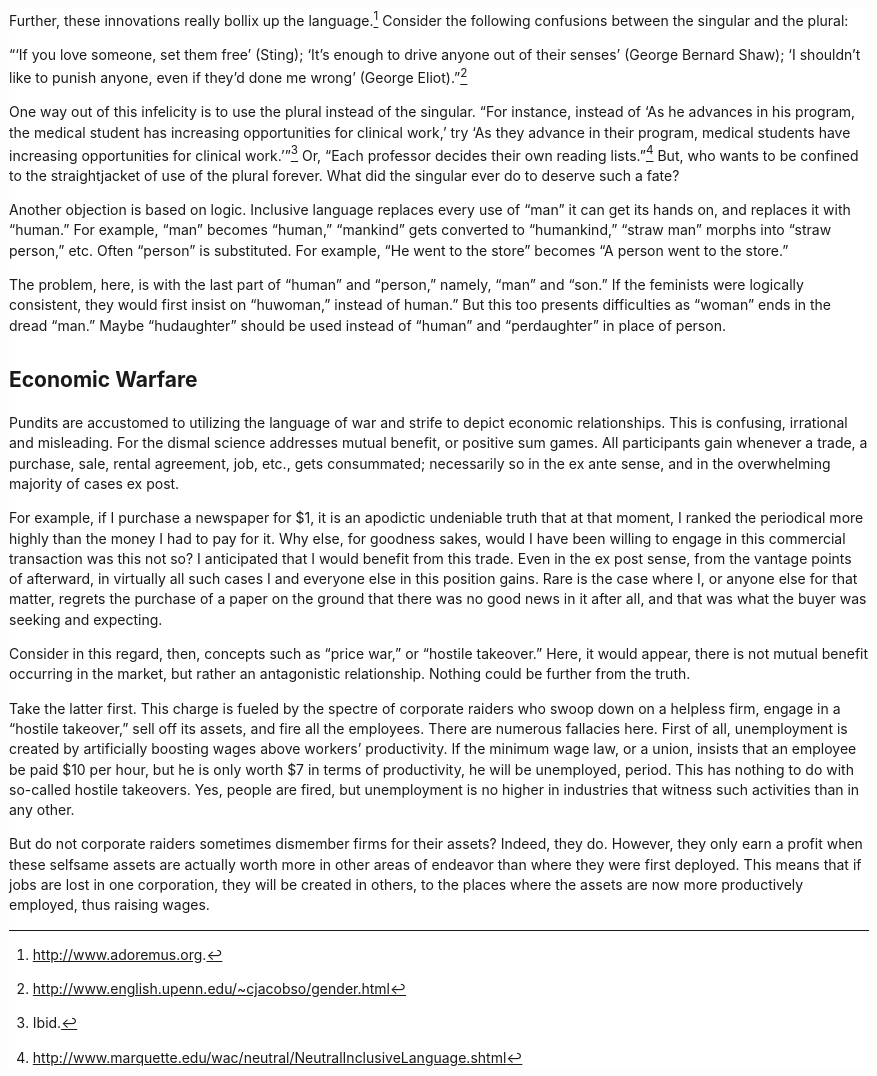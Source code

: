 Further, these innovations really bollix up the language.[^10] Consider the following confusions between the singular and the plural:

“‘If you love someone, set them free’ (Sting); ‘It’s enough to drive anyone out of their senses’ (George Bernard Shaw); ‘I shouldn’t like to punish anyone, even if they’d done me wrong’ (George Eliot).”[^11]

One way out of this infelicity is to use the plural instead of the singular. “For instance, instead of ‘As he advances in his program, the medical student has increasing opportunities for clinical work,’ try ‘As they advance in their program, medical students have increasing opportunities for clinical work.’”[^12] Or, “Each professor decides their own reading lists.”[^13] But, who wants to be confined to the straightjacket of use of the plural forever. What did the singular ever do to deserve such a fate?

Another objection is based on logic. Inclusive language replaces every use of “man” it can get its hands on, and replaces it with “human.” For example, “man” becomes “human,” “mankind” gets converted to “humankind,” “straw man” morphs into “straw person,” etc. Often “person” is substituted. For example, “He went to the store” becomes “A person went to the store.”

The problem, here, is with the last part of “human” and “person,” namely, “man” and “son.” If the feminists were logically consistent, they would first insist on “huwoman,” instead of human.” But this too presents difficulties as “woman” ends in the dread “man.” Maybe “hudaughter” should be used instead of “human” and “perdaughter” in place of person.

## Economic Warfare

Pundits are accustomed to utilizing the language of war and strife to depict economic relationships. This is confusing, irrational and misleading. For the dismal science addresses mutual benefit, or positive sum games. All participants gain whenever a trade, a purchase, sale, rental agreement, job, etc., gets consummated; necessarily so in the ex ante sense, and in the overwhelming majority of cases ex post.

For example, if I purchase a newspaper for $1, it is an apodictic undeniable truth that at that moment, I ranked the periodical more highly than the money I had to pay for it. Why else, for goodness sakes, would I have been willing to engage in this commercial transaction was this not so? I anticipated that I would benefit from this trade. Even in the ex post sense, from the vantage points of afterward, in virtually all such cases I and everyone else in this position gains. Rare is the case where I, or anyone else for that matter, regrets the purchase of a paper on the ground that there was no good news in it after all, and that was what the buyer was seeking and expecting.

Consider in this regard, then, concepts such as “price war,” or “hostile takeover.” Here, it would appear, there is not mutual benefit occurring in the market, but rather an antagonistic relationship. Nothing could be further from the truth.

Take the latter first. This charge is fueled by the spectre of corporate raiders who swoop down on a helpless firm, engage in a “hostile takeover,” sell off its assets, and fire all the employees. There are numerous fallacies here. First of all, unemployment is created by artificially boosting wages above workers’ productivity. If the minimum wage law, or a union, insists that an employee be paid $10 per hour, but he is only worth $7 in terms of productivity, he will be unemployed, period. This has nothing to do with so-called hostile takeovers. Yes, people are fired, but unemployment is no higher in industries that witness such activities than in any other.

But do not corporate raiders sometimes dismember firms for their assets? Indeed, they do. However, they only earn a profit when these selfsame assets are actually worth more in other areas of endeavor than where they were first deployed. This means that if jobs are lost in one corporation, they will be created in others, to the places where the assets are now more productively employed, thus raising wages.


[^1]: For the argument in favor of legalizing voluntary slavery, an entirely different matter, see Block (1999, 2001, 2003, 2004, 2006).
[^2]: For a defense of secession, see Adams (2000); Gordon (1998); Kreptul (2003); McGee (1994); Rothbard (1967).
[^3]: DiLorenzo (2002) makes the case for this appellation.
[^4]: Since the War of 1812 was the second. I owe this point to Larry Sechrest.
[^5]: See the movie, “Gods and Generals” (http://www.godsandgenerals.com).
[^6]: True, there never was any such thing as a “farmerman.” There were always, and ever, only “farmers.” This would appear to be an exception that proves the rule.
[^7]: These pre-civilized people believe that if they build runways, out of straw or other handy material, in the middle of the jungle, airplanes will swoop down out of the sky and deliver cargo to them. (See on this http://en.wikipedia.org/wiki/Cargo_cult)
[^8]: See chapter 12 of the present book for an elaboration of this claim.
[^9]: Another explanation for this phenomenon is to try to get the masses of people to become comfortable with, and accustomed to, females and blacks in nontraditional high prestige occupations, as a support for affirmative action policies that elevate their numbers there compared to what they would have been in the absence of such unjust programs. I anxiously await the fictional depiction of old fat Jews such as myself as sports heroes, sexual studs and rap singers.
[^10]: http://www.adoremus.org.
[^11]: http://www.english.upenn.edu/~cjacobso/gender.html
[^12]: Ibid.
[^13]: http://www.marquette.edu/wac/neutral/NeutralInclusiveLanguage.shtml
[^14]: Eugene Paczelt suggested this term to me as problematic.
[^15]: A popular bumper sticker reads: “Work harder. Millions of welfare recipients are counting on you.”
[^16]: http://en.wikipedia.org/wiki/Fair_trade
[^17]: Bauer (1981, 1984); Bauer and Yamey (1957).
[^18]: http://en.wikipedia.org/wiki/Free_trade